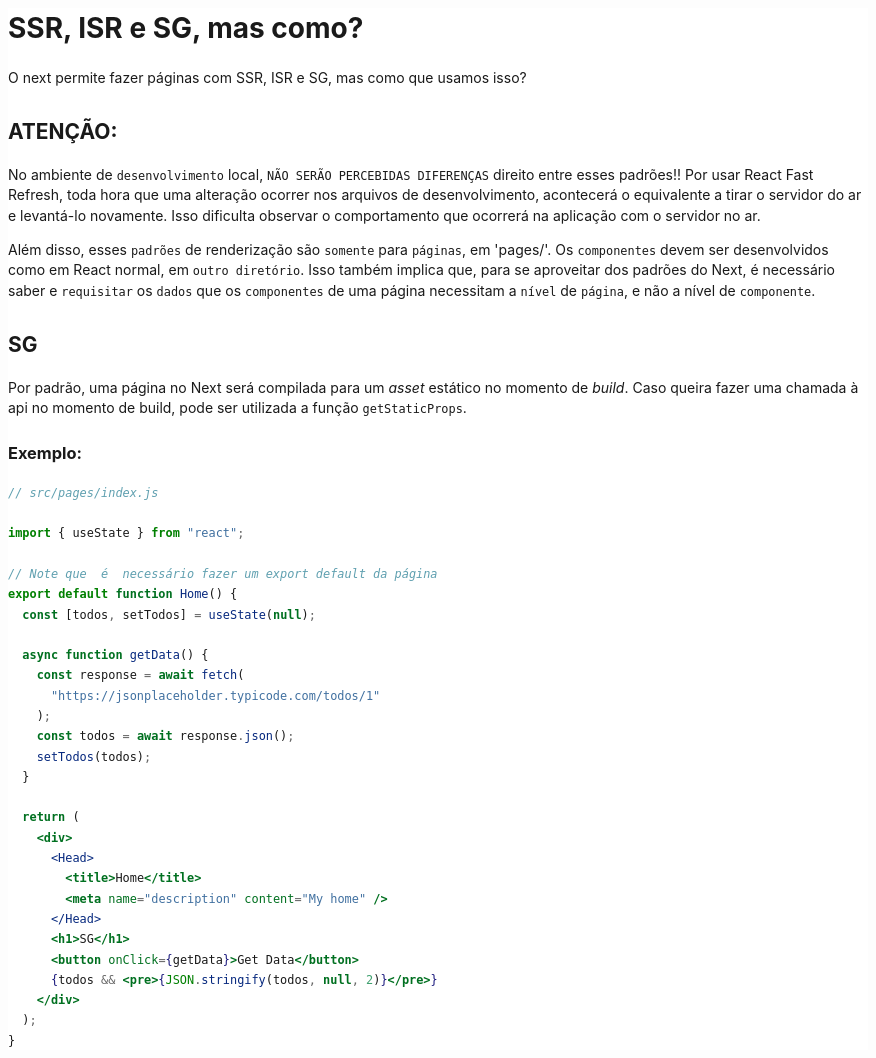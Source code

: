 # SSR, ISR e SG, mas como?

O next permite fazer páginas com SSR, ISR e SG, mas como que usamos isso?

## ATENÇÃO:

No ambiente de `desenvolvimento` local, `NÃO SERÃO PERCEBIDAS DIFERENÇAS` direito entre esses padrões!! Por usar React Fast Refresh, toda hora que uma alteração ocorrer nos arquivos de desenvolvimento, acontecerá o equivalente a tirar o servidor do ar e levantá-lo novamente. Isso dificulta observar o comportamento que ocorrerá na aplicação com o servidor no ar.

Além disso, esses `padrões` de renderização são `somente` para `páginas`, em 'pages/'. Os `componentes` devem ser desenvolvidos como em React normal, em `outro diretório`. Isso também implica que, para se aproveitar dos padrões do Next, é necessário saber e `requisitar` os `dados` que os `componentes` de uma página necessitam a `nível` de `página`, e não a nível de `componente`.

## SG

Por padrão, uma página no Next será compilada para um _asset_ estático no momento de _build_. Caso queira fazer uma chamada à api no momento de build, pode ser utilizada a função `getStaticProps`.

### Exemplo:

```jsx
// src/pages/index.js

import { useState } from "react";

// Note que  é  necessário fazer um export default da página
export default function Home() {
  const [todos, setTodos] = useState(null);

  async function getData() {
    const response = await fetch(
      "https://jsonplaceholder.typicode.com/todos/1"
    );
    const todos = await response.json();
    setTodos(todos);
  }

  return (
    <div>
      <Head>
        <title>Home</title>
        <meta name="description" content="My home" />
      </Head>
      <h1>SG</h1>
      <button onClick={getData}>Get Data</button>
      {todos && <pre>{JSON.stringify(todos, null, 2)}</pre>}
    </div>
  );
}
```
